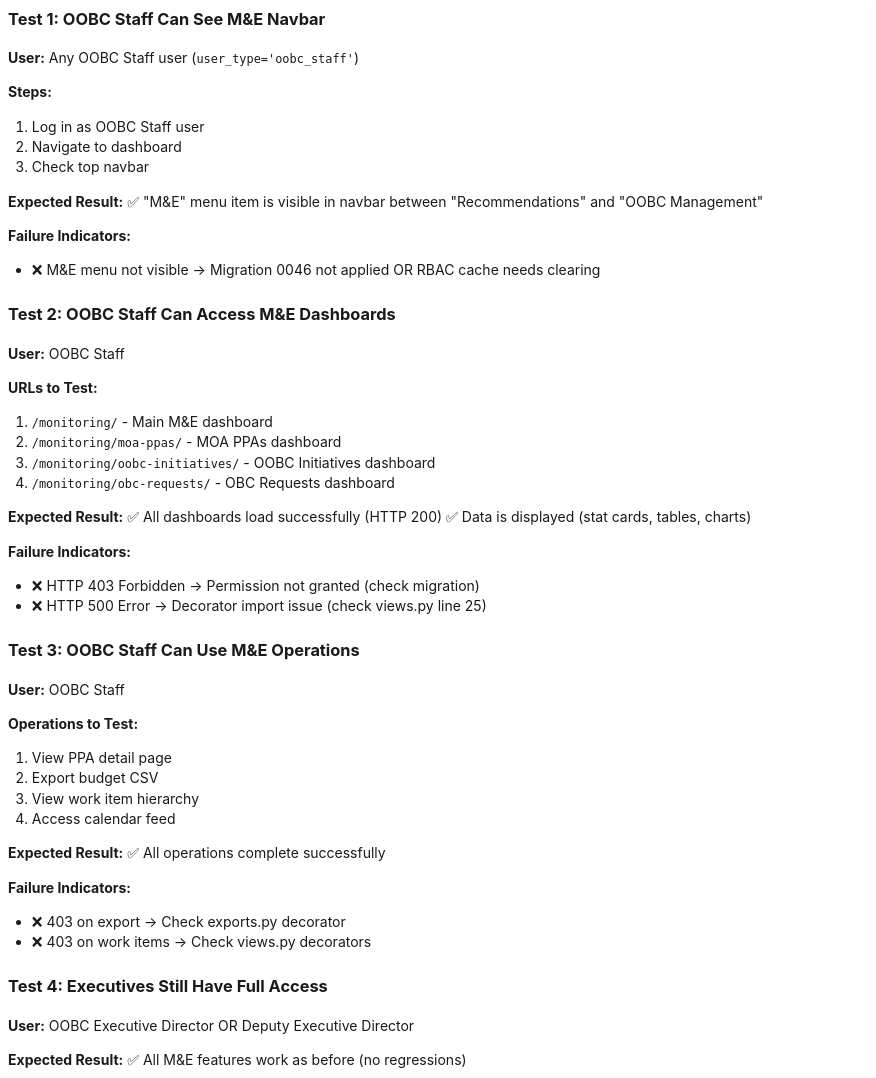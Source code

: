 ### Test 1: OOBC Staff Can See M&E Navbar

**User:** Any OOBC Staff user (`user_type='oobc_staff'`)

**Steps:**
1. Log in as OOBC Staff user
2. Navigate to dashboard
3. Check top navbar

**Expected Result:**
✅ "M&E" menu item is visible in navbar between "Recommendations" and "OOBC Management"

**Failure Indicators:**
- ❌ M&E menu not visible → Migration 0046 not applied OR RBAC cache needs clearing

### Test 2: OOBC Staff Can Access M&E Dashboards

**User:** OOBC Staff

**URLs to Test:**
1. `/monitoring/` - Main M&E dashboard
2. `/monitoring/moa-ppas/` - MOA PPAs dashboard
3. `/monitoring/oobc-initiatives/` - OOBC Initiatives dashboard
4. `/monitoring/obc-requests/` - OBC Requests dashboard

**Expected Result:**
✅ All dashboards load successfully (HTTP 200)
✅ Data is displayed (stat cards, tables, charts)

**Failure Indicators:**
- ❌ HTTP 403 Forbidden → Permission not granted (check migration)
- ❌ HTTP 500 Error → Decorator import issue (check views.py line 25)

### Test 3: OOBC Staff Can Use M&E Operations

**User:** OOBC Staff

**Operations to Test:**
1. View PPA detail page
2. Export budget CSV
3. View work item hierarchy
4. Access calendar feed

**Expected Result:**
✅ All operations complete successfully

**Failure Indicators:**
- ❌ 403 on export → Check exports.py decorator
- ❌ 403 on work items → Check views.py decorators

### Test 4: Executives Still Have Full Access

**User:** OOBC Executive Director OR Deputy Executive Director

**Expected Result:**
✅ All M&E features work as before (no regressions)

